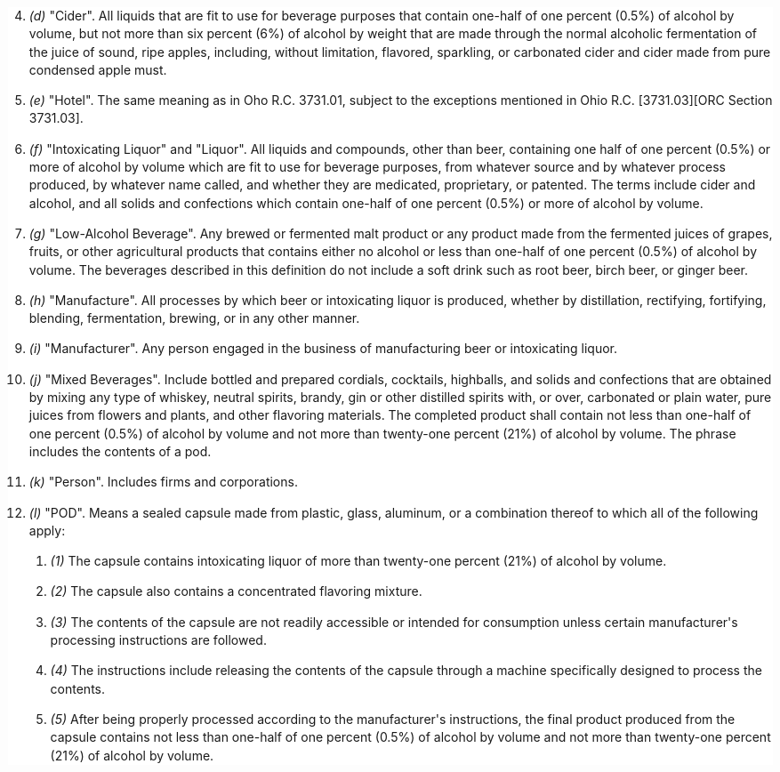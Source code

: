 4. _(d)_ "Cider". All liquids that are fit to use for beverage purposes that
contain one-half of one percent (0.5%) of alcohol by volume, but not more than
six percent (6%) of alcohol by weight that are made through the normal alcoholic
fermentation of the juice of sound, ripe apples, including, without limitation,
flavored, sparkling, or carbonated cider and cider made from pure condensed
apple must.

5. _(e)_ "Hotel". The same meaning as in Oho R.C. 3731.01, subject to the
exceptions mentioned in Ohio R.C. [3731.03][ORC Section 3731.03].

6. _(f)_ "Intoxicating Liquor" and "Liquor". All liquids and compounds, other
than beer, containing one half of one percent (0.5%) or more of alcohol by
volume which are fit to use for beverage purposes, from whatever source and by
whatever process produced, by whatever name called, and whether they are
medicated, proprietary, or patented. The terms include cider and alcohol, and
all solids and confections which contain one-half of one percent (0.5%) or more
of alcohol by volume.

7. _(g)_ "Low-Alcohol Beverage". Any brewed or fermented malt product or any
product made from the fermented juices of grapes, fruits, or other agricultural
products that contains either no alcohol or less than one-half of one percent
(0.5%) of alcohol by volume. The beverages described in this definition do not
include a soft drink such as root beer, birch beer, or ginger beer.

8. _(h)_ "Manufacture". All processes by which beer or intoxicating liquor is
produced, whether by distillation, rectifying, fortifying, blending,
fermentation, brewing, or in any other manner.

9. _(i)_ "Manufacturer". Any person engaged in the business of manufacturing
beer or intoxicating liquor.

10. _(j)_ "Mixed Beverages". Include bottled and prepared cordials, cocktails,
highballs, and solids and confections that are obtained by mixing any type of
whiskey, neutral spirits, brandy, gin or other distilled spirits with, or over,
carbonated or plain water, pure juices from flowers and plants, and other
flavoring materials. The completed product shall contain not less than one-half
of one percent (0.5%) of alcohol by volume and not more than twenty-one percent
(21%) of alcohol by volume. The phrase includes the contents of a pod.

11. _(k)_ "Person". Includes firms and corporations.

12. _(l)_ "POD". Means a sealed capsule made from plastic, glass, aluminum, or a
combination thereof to which all of the following apply:

    1. _(1)_ The capsule contains intoxicating liquor of more than twenty-one
    percent (21%) of alcohol by volume.

    2. _(2)_ The capsule also contains a concentrated flavoring mixture.

    3. _(3)_ The contents of the capsule are not readily accessible or intended
    for consumption unless certain manufacturer's processing instructions are
    followed.

    4. _(4)_ The instructions include releasing the contents of the capsule
    through a machine specifically designed to process the contents.

    5. _(5)_ After being properly processed according to the manufacturer's
    instructions, the final product produced from the capsule contains not less
    than one-half of one percent (0.5%) of alcohol by volume and not more than
    twenty-one percent (21%) of alcohol by volume.
